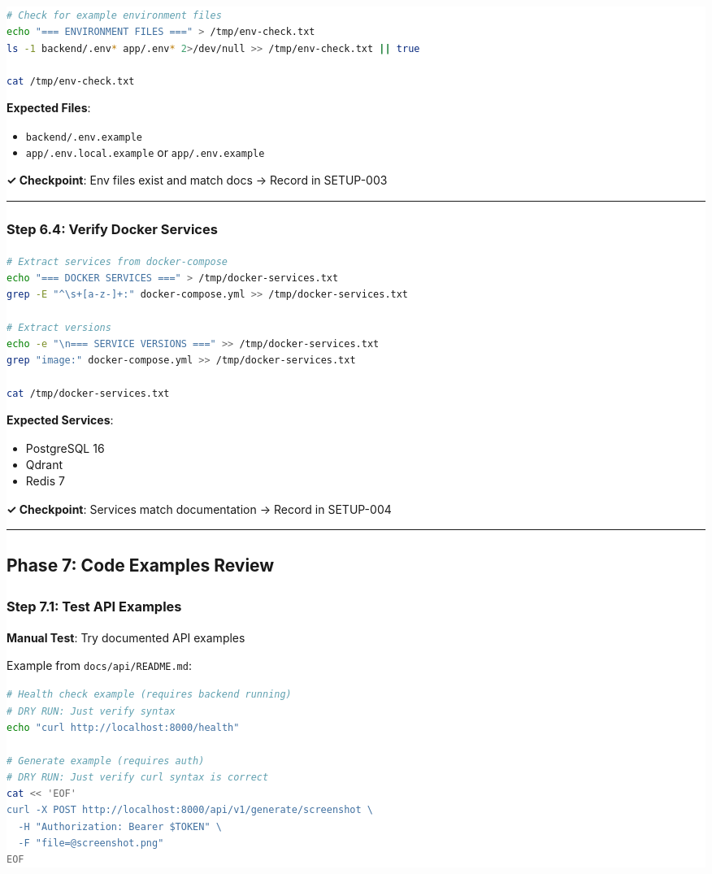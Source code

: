 ```bash
# Check for example environment files
echo "=== ENVIRONMENT FILES ===" > /tmp/env-check.txt
ls -1 backend/.env* app/.env* 2>/dev/null >> /tmp/env-check.txt || true

cat /tmp/env-check.txt
```

**Expected Files**:
- `backend/.env.example`
- `app/.env.local.example` or `app/.env.example`

**✓ Checkpoint**: Env files exist and match docs → Record in SETUP-003

---

### Step 6.4: Verify Docker Services

```bash
# Extract services from docker-compose
echo "=== DOCKER SERVICES ===" > /tmp/docker-services.txt
grep -E "^\s+[a-z-]+:" docker-compose.yml >> /tmp/docker-services.txt

# Extract versions
echo -e "\n=== SERVICE VERSIONS ===" >> /tmp/docker-services.txt
grep "image:" docker-compose.yml >> /tmp/docker-services.txt

cat /tmp/docker-services.txt
```

**Expected Services**:
- PostgreSQL 16
- Qdrant
- Redis 7

**✓ Checkpoint**: Services match documentation → Record in SETUP-004

---

## Phase 7: Code Examples Review

### Step 7.1: Test API Examples

**Manual Test**: Try documented API examples

Example from `docs/api/README.md`:

```bash
# Health check example (requires backend running)
# DRY RUN: Just verify syntax
echo "curl http://localhost:8000/health"

# Generate example (requires auth)
# DRY RUN: Just verify curl syntax is correct
cat << 'EOF'
curl -X POST http://localhost:8000/api/v1/generate/screenshot \
  -H "Authorization: Bearer $TOKEN" \
  -F "file=@screenshot.png"
EOF
```
